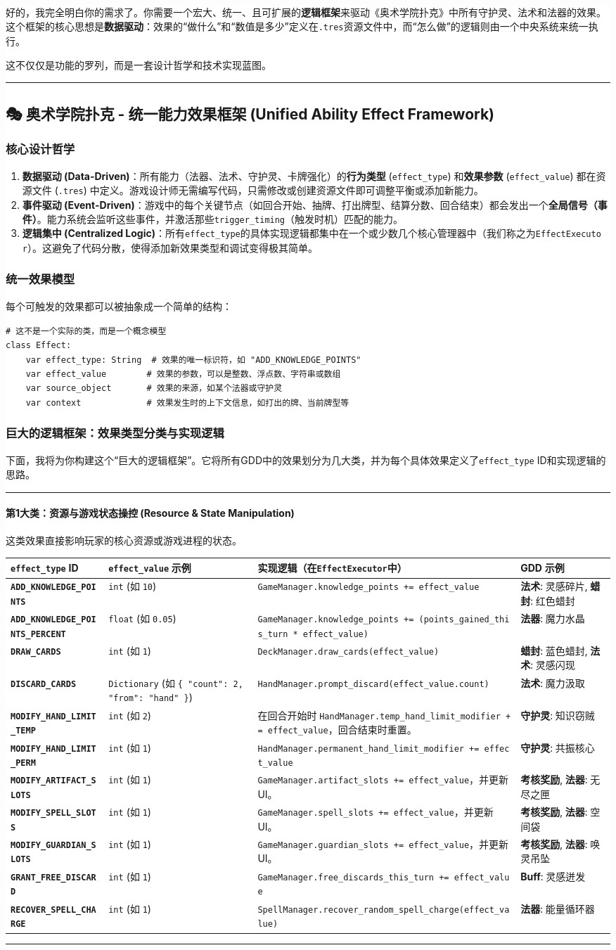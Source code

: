 好的，我完全明白你的需求了。你需要一个宏大、统一、且可扩展的**逻辑框架**来驱动《奥术学院扑克》中所有守护灵、法术和法器的效果。这个框架的核心思想是**数据驱动**：效果的“做什么”和“数值是多少”定义在`.tres`资源文件中，而“怎么做”的逻辑则由一个中央系统来统一执行。

这不仅仅是功能的罗列，而是一套设计哲学和技术实现蓝图。

---

## 🎭 奥术学院扑克 - 统一能力效果框架 (Unified Ability Effect Framework)

### 核心设计哲学

1.  **数据驱动 (Data-Driven)**：所有能力（法器、法术、守护灵、卡牌强化）的**行为类型** (`effect_type`) 和**效果参数** (`effect_value`) 都在资源文件 (`.tres`) 中定义。游戏设计师无需编写代码，只需修改或创建资源文件即可调整平衡或添加新能力。
2.  **事件驱动 (Event-Driven)**：游戏中的每个关键节点（如回合开始、抽牌、打出牌型、结算分数、回合结束）都会发出一个**全局信号（事件）**。能力系统会监听这些事件，并激活那些`trigger_timing`（触发时机）匹配的能力。
3.  **逻辑集中 (Centralized Logic)**：所有`effect_type`的具体实现逻辑都集中在一个或少数几个核心管理器中（我们称之为`EffectExecutor`）。这避免了代码分散，使得添加新效果类型和调试变得极其简单。

### 统一效果模型

每个可触发的效果都可以被抽象成一个简单的结构：

```gdscript
# 这不是一个实际的类，而是一个概念模型
class Effect:
    var effect_type: String  # 效果的唯一标识符，如 "ADD_KNOWLEDGE_POINTS"
    var effect_value        # 效果的参数，可以是整数、浮点数、字符串或数组
    var source_object       # 效果的来源，如某个法器或守护灵
    var context             # 效果发生时的上下文信息，如打出的牌、当前牌型等
```

### 巨大的逻辑框架：效果类型分类与实现逻辑

下面，我将为你构建这个“巨大的逻辑框架”。它将所有GDD中的效果划分为几大类，并为每个具体效果定义了`effect_type` ID和实现逻辑的思路。

---

#### 第1大类：资源与游戏状态操控 (Resource & State Manipulation)

这类效果直接影响玩家的核心资源或游戏进程的状态。

| `effect_type` ID | `effect_value` 示例 | 实现逻辑（在`EffectExecutor`中） | GDD 示例 |
| :--- | :--- | :--- | :--- |
| **`ADD_KNOWLEDGE_POINTS`** | `int` (如 `10`) | `GameManager.knowledge_points += effect_value` | **法术**: 灵感碎片, **蜡封**: 红色蜡封 |
| **`ADD_KNOWLEDGE_POINTS_PERCENT`** | `float` (如 `0.05`) | `GameManager.knowledge_points += (points_gained_this_turn * effect_value)` | **法器**: 魔力水晶 |
| **`DRAW_CARDS`** | `int` (如 `1`) | `DeckManager.draw_cards(effect_value)` | **蜡封**: 蓝色蜡封, **法术**: 灵感闪现 |
| **`DISCARD_CARDS`** | `Dictionary` (如 `{ "count": 2, "from": "hand" }`) | `HandManager.prompt_discard(effect_value.count)` | **法术**: 魔力汲取 |
| **`MODIFY_HAND_LIMIT_TEMP`** | `int` (如 `2`) | 在回合开始时 `HandManager.temp_hand_limit_modifier += effect_value`，回合结束时重置。 | **守护灵**: 知识窃贼 |
| **`MODIFY_HAND_LIMIT_PERM`** | `int` (如 `1`) | `HandManager.permanent_hand_limit_modifier += effect_value` | **守护灵**: 共振核心 |
| **`MODIFY_ARTIFACT_SLOTS`** | `int` (如 `1`) | `GameManager.artifact_slots += effect_value`，并更新UI。 | **考核奖励**, **法器**: 无尽之匣 |
| **`MODIFY_SPELL_SLOTS`** | `int` (如 `1`) | `GameManager.spell_slots += effect_value`，并更新UI。 | **考核奖励**, **法器**: 空间袋 |
| **`MODIFY_GUARDIAN_SLOTS`** | `int` (如 `1`) | `GameManager.guardian_slots += effect_value`，并更新UI。 | **考核奖励**, **法器**: 唤灵吊坠 |
| **`GRANT_FREE_DISCARD`** | `int` (如 `1`) | `GameManager.free_discards_this_turn += effect_value` | **Buff**: 灵感迸发 |
| **`RECOVER_SPELL_CHARGE`** | `int` (如 `1`) | `SpellManager.recover_random_spell_charge(effect_value)` | **法器**: 能量循环器 |

---